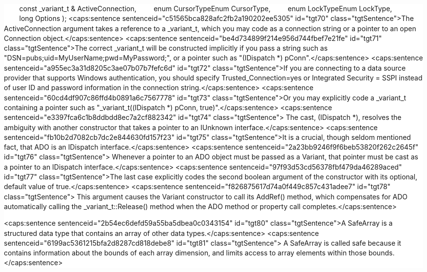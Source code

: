         const _variant_t &amp; ActiveConnection,
        enum CursorTypeEnum CursorType,
        enum LockTypeEnum LockType,
        long Options );</code>
              <para>
                <caps:sentence sentenceid="c51565bca828afc2fb2a190202ee5305" id="tgt70" class="tgtSentence">The <codeInline>ActiveConnection </codeInline>argument takes a reference to a <legacyBold>_variant_t</legacyBold>, which you may code as a connection string or a pointer to an open <legacyBold>Connection</legacyBold> object.</caps:sentence>
              </para>
              <para>
                <caps:sentence sentenceid="be4d734899f214e956d744fbef7e21fe" id="tgt71" class="tgtSentence">The correct <legacyBold>_variant_t</legacyBold> will be constructed implicitly if you pass a string such as "<codeInline>DSN=pubs;uid=MyUserName;pwd=MyPassword;</codeInline>", or a pointer such as "<codeInline>(IDispatch *) pConn</codeInline>".</caps:sentence>
              </para>
              <alert class="note">
                <para>
                  <caps:sentence sentenceid="a955ec3a31d8205c3ae07b07b7fefc6d" id="tgt72" class="tgtSentence">If you are connecting to a data source provider that supports Windows authentication, you should specify <system>Trusted_Connection=yes</system> or <system>Integrated Security = SSPI</system> instead of user ID and password information in the connection string.</caps:sentence>
                </para>
              </alert>
              <para>
                <caps:sentence sentenceid="60cd4df907c86ffd4b0891a6c7567778" id="tgt73" class="tgtSentence">Or you may explicitly code a <legacyBold>_variant_t</legacyBold> containing a pointer such as "<codeInline>_variant_t((IDispatch *) pConn, true)</codeInline>".</caps:sentence>
                <caps:sentence sentenceid="e3397fca6c1b8ddbdd8ec7a2cf882342" id="tgt74" class="tgtSentence"> The cast, <codeInline>(IDispatch *)</codeInline>, resolves the ambiguity with another constructor that takes a pointer to an IUnknown interface.</caps:sentence>
              </para>
              <para>
                <caps:sentence sentenceid="fb10b2d7082cb7dc2e844630fd157f23" id="tgt75" class="tgtSentence">It is a crucial, though seldom mentioned fact, that ADO is an IDispatch interface.</caps:sentence>
                <caps:sentence sentenceid="2a23bb9246f9f6beb53820f262c2645f" id="tgt76" class="tgtSentence"> Whenever a pointer to an ADO object must be passed as a <legacyBold>Variant</legacyBold>, that pointer must be cast as a pointer to an IDispatch interface.</caps:sentence>
              </para>
              <para>
                <caps:sentence sentenceid="97f93d53cd56378fbf479da46289aced" id="tgt77" class="tgtSentence">The last case explicitly codes the second boolean argument of the constructor with its optional, default value of <codeInline>true</codeInline>.</caps:sentence>
                <caps:sentence sentenceid="f826875617d74a0f449c857c431adee7" id="tgt78" class="tgtSentence"> This argument causes the <legacyBold>Variant</legacyBold> constructor to call its <legacyBold>AddRef</legacyBold>() method, which compensates for ADO automatically calling the <legacyBold>_variant_t::Release</legacyBold>() method when the ADO method or property call completes.</caps:sentence>
              </para>
            </content>
          </section>
          <section>
            <title>
              <caps:sentence sentenceid="7626d85603963ac6dff312385027b538" id="tgt79" class="tgtSentence">SafeArray</caps:sentence>
            </title>
            <content>
              <para>
                <caps:sentence sentenceid="2b54ec6defd59a55ba5dbea0c0343154" id="tgt80" class="tgtSentence">A <legacyBold>SafeArray</legacyBold> is a structured data type that contains an array of other data types.</caps:sentence>
                <caps:sentence sentenceid="6199ac5361215bfa2d8287cd818debe8" id="tgt81" class="tgtSentence"> A <legacyBold>SafeArray</legacyBold> is called <legacyItalic>safe</legacyItalic> because it contains information about the bounds of each array dimension, and limits access to array elements within those bounds.</caps:sentence>